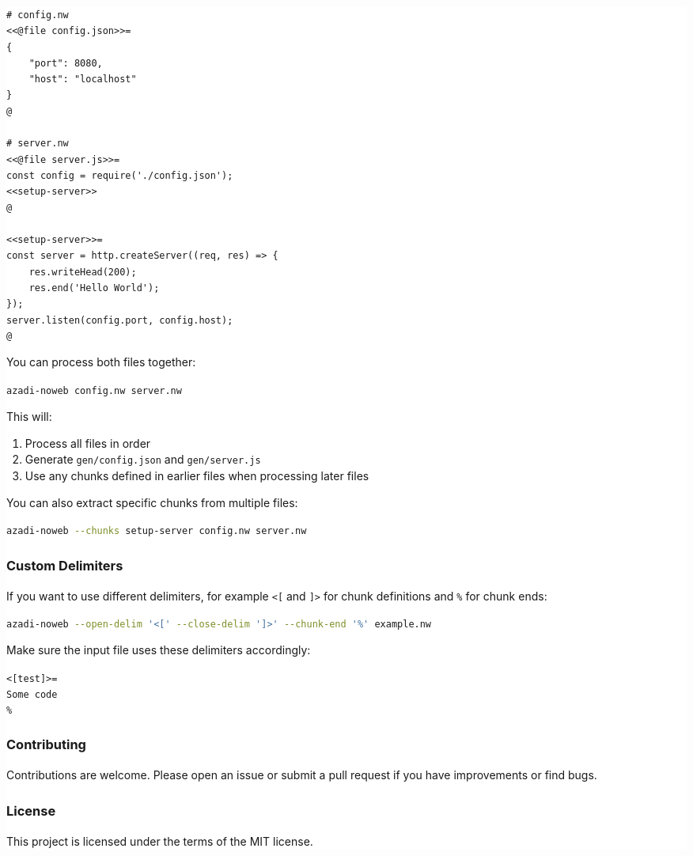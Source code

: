 ```azadi-noweb
# config.nw
<<@file config.json>>=
{
    "port": 8080,
    "host": "localhost"
}
@

# server.nw
<<@file server.js>>=
const config = require('./config.json');
<<setup-server>>
@

<<setup-server>>=
const server = http.createServer((req, res) => {
    res.writeHead(200);
    res.end('Hello World');
});
server.listen(config.port, config.host);
@
```

You can process both files together:

```bash
azadi-noweb config.nw server.nw
```

This will:
1. Process all files in order
2. Generate `gen/config.json` and `gen/server.js`
3. Use any chunks defined in earlier files when processing later files

You can also extract specific chunks from multiple files:

```bash
azadi-noweb --chunks setup-server config.nw server.nw
```

### Custom Delimiters

If you want to use different delimiters, for example `<[` and `]>` for chunk definitions and `%` for chunk ends:

```bash
azadi-noweb --open-delim '<[' --close-delim ']>' --chunk-end '%' example.nw
```

Make sure the input file uses these delimiters accordingly:

```azadi-noweb
<[test]>=
Some code
%
```

### Contributing

Contributions are welcome. Please open an issue or submit a pull request if you have improvements or find bugs.

### License

This project is licensed under the terms of the MIT license.

